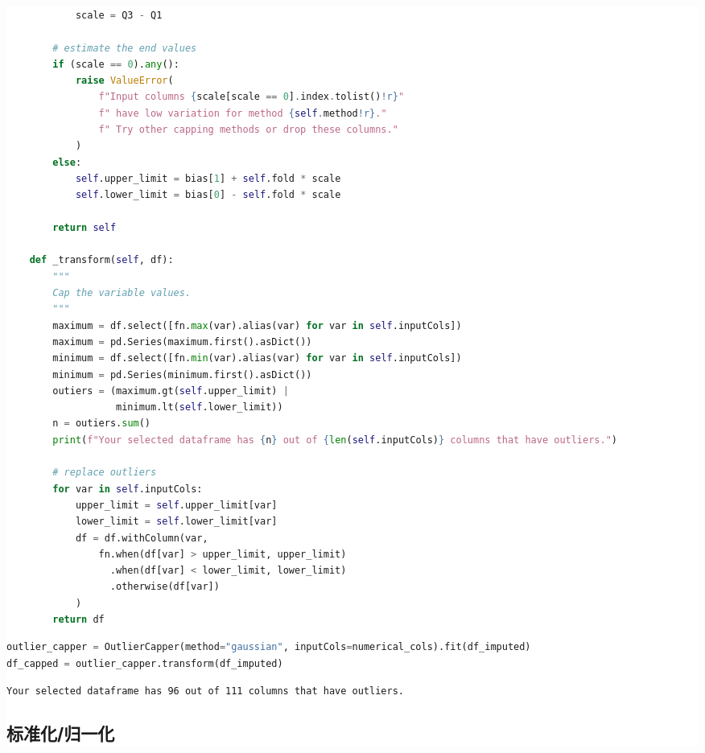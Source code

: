 ```python
            scale = Q3 - Q1         
        
        # estimate the end values
        if (scale == 0).any():
            raise ValueError(
                f"Input columns {scale[scale == 0].index.tolist()!r}"
                f" have low variation for method {self.method!r}."
                f" Try other capping methods or drop these columns."
            )
        else:
            self.upper_limit = bias[1] + self.fold * scale
            self.lower_limit = bias[0] - self.fold * scale  

        return self 

    def _transform(self, df):
        """
        Cap the variable values.
        """
        maximum = df.select([fn.max(var).alias(var) for var in self.inputCols])
        maximum = pd.Series(maximum.first().asDict())
        minimum = df.select([fn.min(var).alias(var) for var in self.inputCols])
        minimum = pd.Series(minimum.first().asDict())
        outiers = (maximum.gt(self.upper_limit) | 
                   minimum.lt(self.lower_limit))
        n = outiers.sum()
        print(f"Your selected dataframe has {n} out of {len(self.inputCols)} columns that have outliers.")
        
        # replace outliers
        for var in self.inputCols:
            upper_limit = self.upper_limit[var]
            lower_limit = self.lower_limit[var]
            df = df.withColumn(var, 
                fn.when(df[var] > upper_limit, upper_limit)
                  .when(df[var] < lower_limit, lower_limit)
                  .otherwise(df[var])
            )
        return df
```


```python
outlier_capper = OutlierCapper(method="gaussian", inputCols=numerical_cols).fit(df_imputed)
df_capped = outlier_capper.transform(df_imputed)
```

    Your selected dataframe has 96 out of 111 columns that have outliers.


## 标准化/归一化
